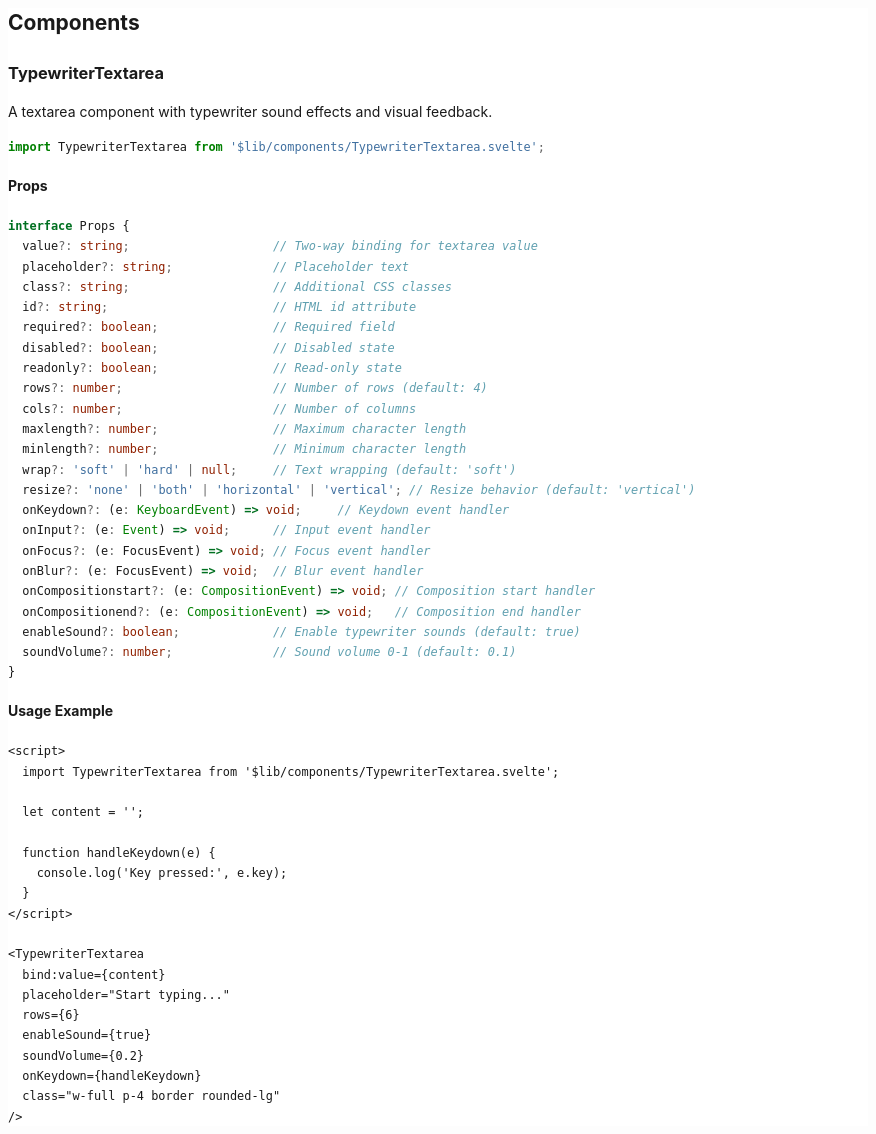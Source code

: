
## Components

### TypewriterTextarea

A textarea component with typewriter sound effects and visual feedback.

```typescript
import TypewriterTextarea from '$lib/components/TypewriterTextarea.svelte';
```

#### Props

```typescript
interface Props {
  value?: string;                    // Two-way binding for textarea value
  placeholder?: string;              // Placeholder text
  class?: string;                    // Additional CSS classes
  id?: string;                       // HTML id attribute
  required?: boolean;                // Required field
  disabled?: boolean;                // Disabled state
  readonly?: boolean;                // Read-only state
  rows?: number;                     // Number of rows (default: 4)
  cols?: number;                     // Number of columns
  maxlength?: number;                // Maximum character length
  minlength?: number;                // Minimum character length
  wrap?: 'soft' | 'hard' | null;     // Text wrapping (default: 'soft')
  resize?: 'none' | 'both' | 'horizontal' | 'vertical'; // Resize behavior (default: 'vertical')
  onKeydown?: (e: KeyboardEvent) => void;     // Keydown event handler
  onInput?: (e: Event) => void;      // Input event handler
  onFocus?: (e: FocusEvent) => void; // Focus event handler
  onBlur?: (e: FocusEvent) => void;  // Blur event handler
  onCompositionstart?: (e: CompositionEvent) => void; // Composition start handler
  onCompositionend?: (e: CompositionEvent) => void;   // Composition end handler
  enableSound?: boolean;             // Enable typewriter sounds (default: true)
  soundVolume?: number;              // Sound volume 0-1 (default: 0.1)
}
```

#### Usage Example

```svelte
<script>
  import TypewriterTextarea from '$lib/components/TypewriterTextarea.svelte';
  
  let content = '';
  
  function handleKeydown(e) {
    console.log('Key pressed:', e.key);
  }
</script>

<TypewriterTextarea
  bind:value={content}
  placeholder="Start typing..."
  rows={6}
  enableSound={true}
  soundVolume={0.2}
  onKeydown={handleKeydown}
  class="w-full p-4 border rounded-lg"
/>
```
